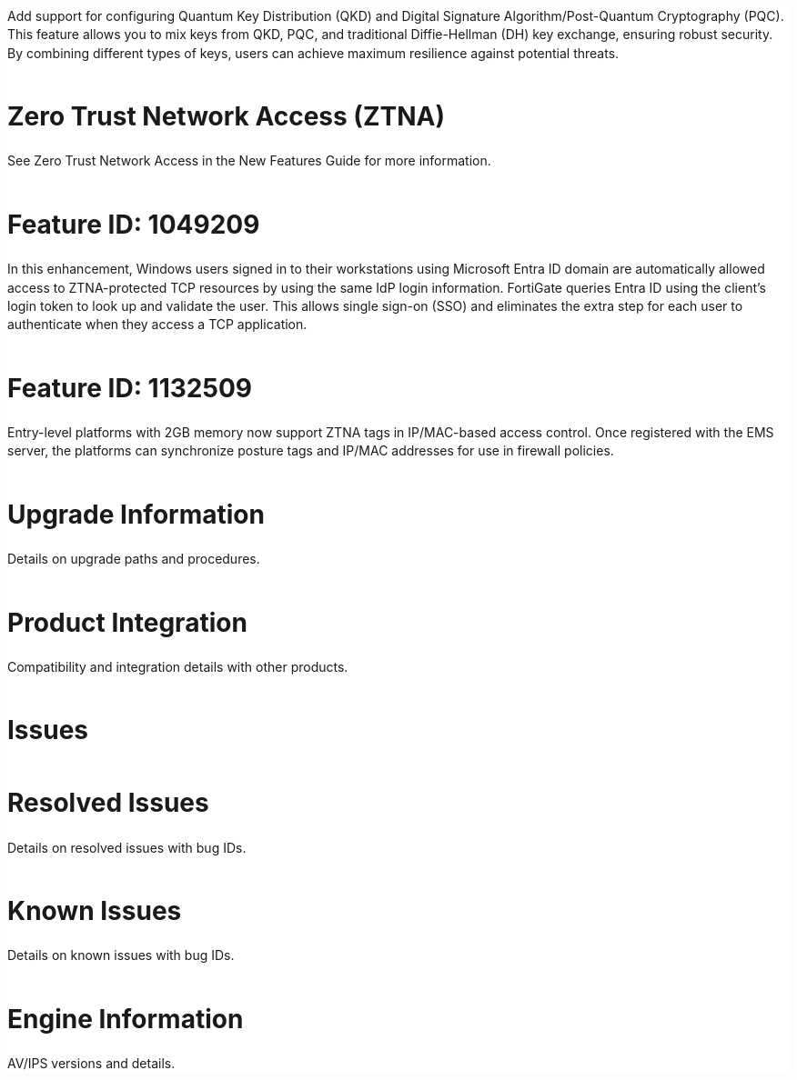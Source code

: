 Add support for configuring Quantum Key Distribution (QKD) and Digital Signature Algorithm/Post-Quantum Cryptography (PQC). This feature allows you to mix keys from QKD, PQC, and traditional Diffie-Hellman (DH) key exchange, ensuring robust security. By combining different types of keys, users can achieve maximum resilience against potential threats.

# Zero Trust Network Access (ZTNA)

See Zero Trust Network Access in the New Features Guide for more information.

# Feature ID: 1049209

In this enhancement, Windows users signed in to their workstations using Microsoft Entra ID domain are automatically allowed access to ZTNA-protected TCP resources by using the same IdP login information. FortiGate queries Entra ID using the client’s login token to look up and validate the user. This allows single sign-on (SSO) and eliminates the extra step for each user to authenticate when they access a TCP application.

# Feature ID: 1132509

Entry-level platforms with 2GB memory now support ZTNA tags in IP/MAC-based access control. Once registered with the EMS server, the platforms can synchronize posture tags and IP/MAC addresses for use in firewall policies.

# Upgrade Information

Details on upgrade paths and procedures.

# Product Integration

Compatibility and integration details with other products.

# Issues

# Resolved Issues

Details on resolved issues with bug IDs.

# Known Issues

Details on known issues with bug IDs.

# Engine Information

AV/IPS versions and details.
